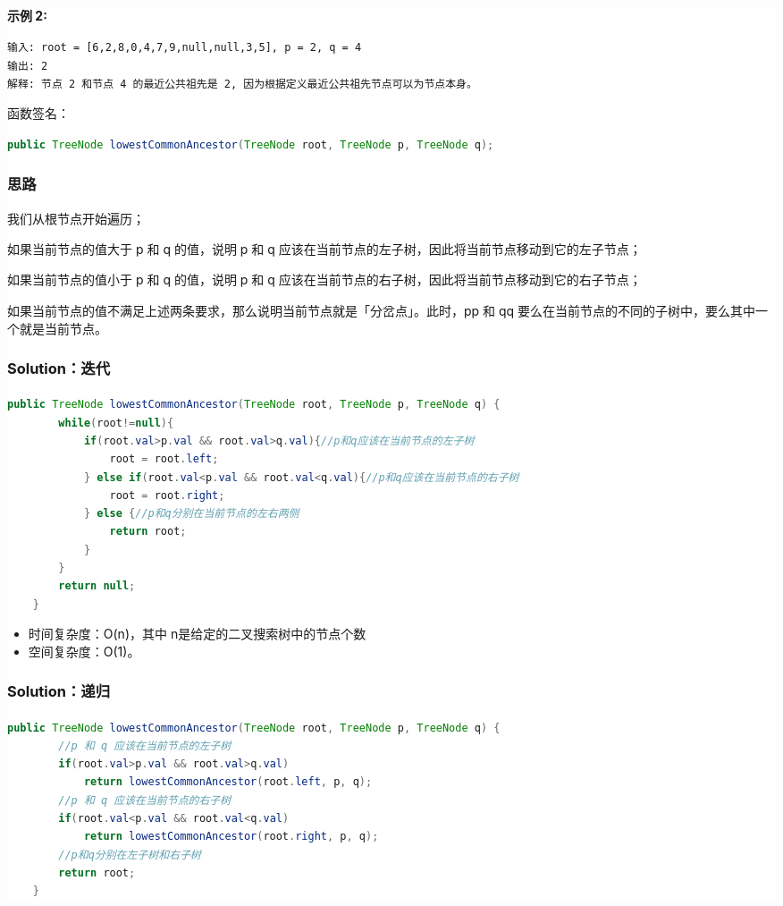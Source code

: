 **示例 2:**

```
输入: root = [6,2,8,0,4,7,9,null,null,3,5], p = 2, q = 4
输出: 2
解释: 节点 2 和节点 4 的最近公共祖先是 2, 因为根据定义最近公共祖先节点可以为节点本身。
```

 函数签名：

```java
public TreeNode lowestCommonAncestor(TreeNode root, TreeNode p, TreeNode q);
```

### 思路

我们从根节点开始遍历；

如果当前节点的值大于 p 和 q 的值，说明 p 和 q 应该在当前节点的左子树，因此将当前节点移动到它的左子节点；

如果当前节点的值小于 p 和 q 的值，说明 p 和 q 应该在当前节点的右子树，因此将当前节点移动到它的右子节点；

如果当前节点的值不满足上述两条要求，那么说明当前节点就是「分岔点」。此时，pp 和 qq 要么在当前节点的不同的子树中，要么其中一个就是当前节点。

### Solution：迭代

```java
public TreeNode lowestCommonAncestor(TreeNode root, TreeNode p, TreeNode q) {
        while(root!=null){
            if(root.val>p.val && root.val>q.val){//p和q应该在当前节点的左子树
                root = root.left;
            } else if(root.val<p.val && root.val<q.val){//p和q应该在当前节点的右子树
                root = root.right;
            } else {//p和q分别在当前节点的左右两侧
                return root;
            }
        }
        return null;
    }
```

- 时间复杂度：O(n)，其中 n是给定的二叉搜索树中的节点个数
- 空间复杂度：O(1)。

### Solution：递归

```java
public TreeNode lowestCommonAncestor(TreeNode root, TreeNode p, TreeNode q) {
        //p 和 q 应该在当前节点的左子树
        if(root.val>p.val && root.val>q.val)
            return lowestCommonAncestor(root.left, p, q);
        //p 和 q 应该在当前节点的右子树
        if(root.val<p.val && root.val<q.val)
            return lowestCommonAncestor(root.right, p, q);
        //p和q分别在左子树和右子树
        return root;
    }
```
